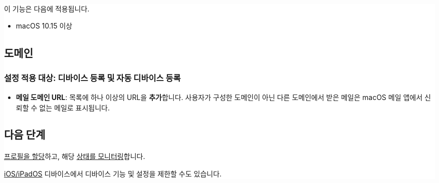   이 기능은 다음에 적용됩니다.  
  - macOS 10.15 이상

## <a name="domains"></a>도메인

### <a name="settings-apply-to-device-enrollment-and-automated-device-enrollment"></a>설정 적용 대상: 디바이스 등록 및 자동 디바이스 등록

- **메일 도메인 URL**: 목록에 하나 이상의 URL을 **추가**합니다. 사용자가 구성한 도메인이 아닌 다른 도메인에서 받은 메일은 macOS 메일 앱에서 신뢰할 수 없는 메일로 표시됩니다.

## <a name="next-steps"></a>다음 단계

[프로필을 할당](device-profile-assign.md)하고, 해당 [상태를 모니터링](device-profile-monitor.md)합니다.

[iOS/iPadOS](device-restrictions-ios.md) 디바이스에서 디바이스 기능 및 설정을 제한할 수도 있습니다.
